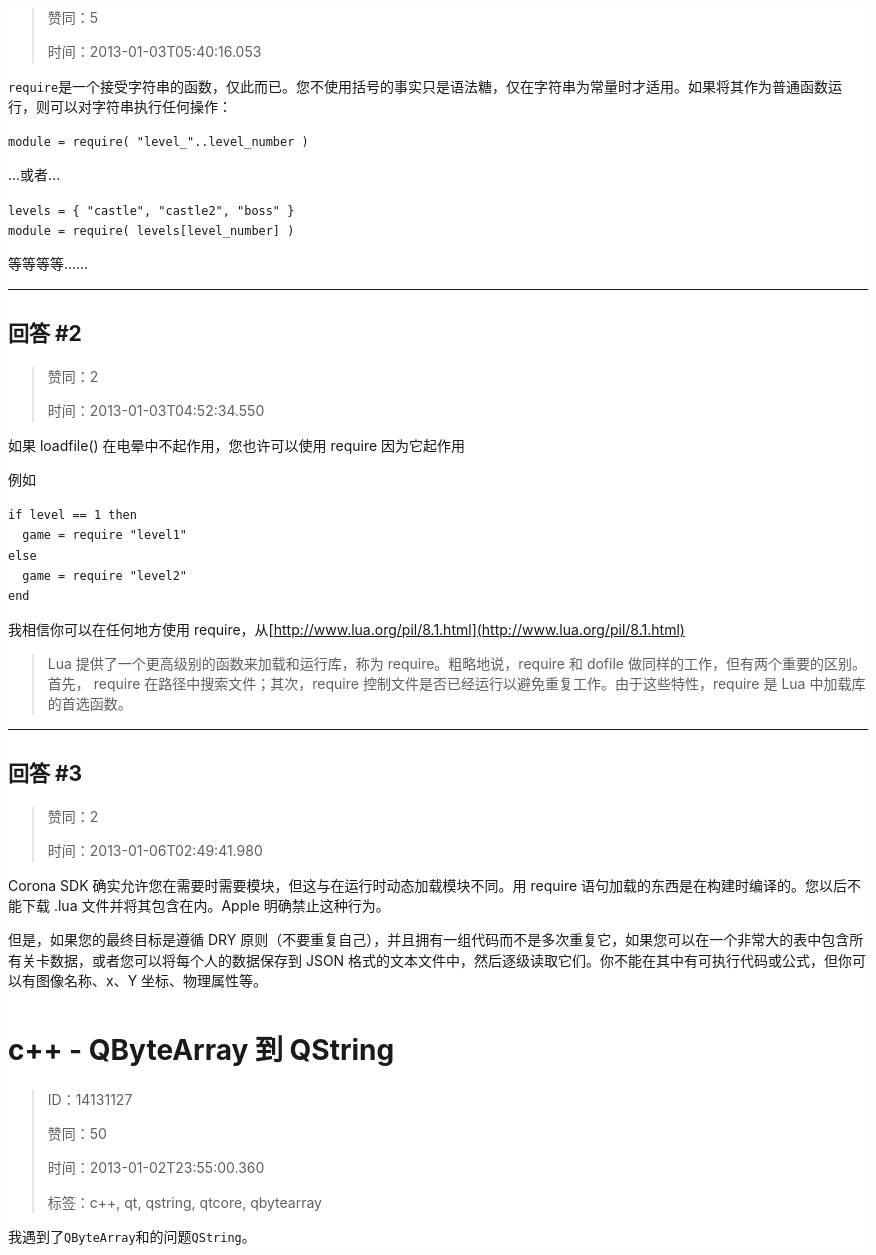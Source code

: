 > 赞同：5
> 
> 时间：2013-01-03T05:40:16.053

`require`是一个接受字符串的函数，仅此而已。您不使用括号的事实只是语法糖，仅在字符串为常量时才适用。如果将其作为普通函数运行，则可以对字符串执行任何操作：

```
module = require( "level_"..level_number ) 
```

...或者...

```
levels = { "castle", "castle2", "boss" }
module = require( levels[level_number] ) 
```

等等等等……

* * *

## 回答 #2

> 赞同：2
> 
> 时间：2013-01-03T04:52:34.550

如果 loadfile() 在电晕中不起作用，您也许可以使用 require 因为它起作用

例如

```
if level == 1 then
  game = require "level1"
else
  game = require "level2"
end 
```

我相信你可以在任何地方使用 require，从[http://www.lua.org/pil/8.1.html](http://www.lua.org/pil/8.1.html)

> Lua 提供了一个更高级别的函数来加载和运行库，称为 require。粗略地说，require 和 dofile 做同样的工作，但有两个重要的区别。首先， require 在路径中搜索文件；其次，require 控制文件是否已经运行以避免重复工作。由于这些特性，require 是 Lua 中加载库的首选函数。

* * *

## 回答 #3

> 赞同：2
> 
> 时间：2013-01-06T02:49:41.980

Corona SDK 确实允许您在需要时需要模块，但这与在运行时动态加载模块不同。用 require 语句加载的东西是在构建时编译的。您以后不能下载 .lua 文件并将其包含在内。Apple 明确禁止这种行为。

但是，如果您的最终目标是遵循 DRY 原则（不要重复自己），并且拥有一组代码而不是多次重复它，如果您可以在一个非常大的表中包含所有关卡数据，或者您可以将每个人的数据保存到 JSON 格式的文本文件中，然后逐级读取它们。你不能在其中有可执行代码或公式，但你可以有图像名称、x、Y 坐标、物理属性等。

# c++ - QByteArray 到 QString

> ID：14131127
> 
> 赞同：50
> 
> 时间：2013-01-02T23:55:00.360
> 
> 标签：c++, qt, qstring, qtcore, qbytearray

我遇到了`QByteArray`和的问题`QString`。

